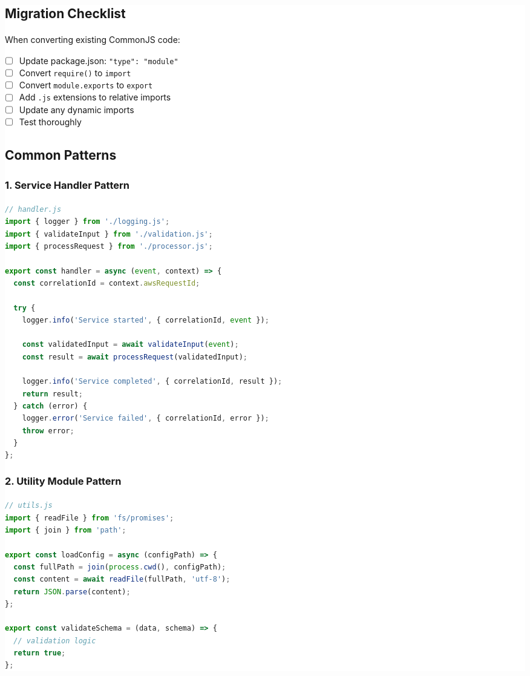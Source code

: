 ## Migration Checklist

When converting existing CommonJS code:

- [ ] Update package.json: `"type": "module"`
- [ ] Convert `require()` to `import`
- [ ] Convert `module.exports` to `export`
- [ ] Add `.js` extensions to relative imports
- [ ] Update any dynamic imports
- [ ] Test thoroughly

## Common Patterns

### 1. Service Handler Pattern

```javascript
// handler.js
import { logger } from './logging.js';
import { validateInput } from './validation.js';
import { processRequest } from './processor.js';

export const handler = async (event, context) => {
  const correlationId = context.awsRequestId;
  
  try {
    logger.info('Service started', { correlationId, event });
    
    const validatedInput = await validateInput(event);
    const result = await processRequest(validatedInput);
    
    logger.info('Service completed', { correlationId, result });
    return result;
  } catch (error) {
    logger.error('Service failed', { correlationId, error });
    throw error;
  }
};
```

### 2. Utility Module Pattern

```javascript
// utils.js
import { readFile } from 'fs/promises';
import { join } from 'path';

export const loadConfig = async (configPath) => {
  const fullPath = join(process.cwd(), configPath);
  const content = await readFile(fullPath, 'utf-8');
  return JSON.parse(content);
};

export const validateSchema = (data, schema) => {
  // validation logic
  return true;
};
```

